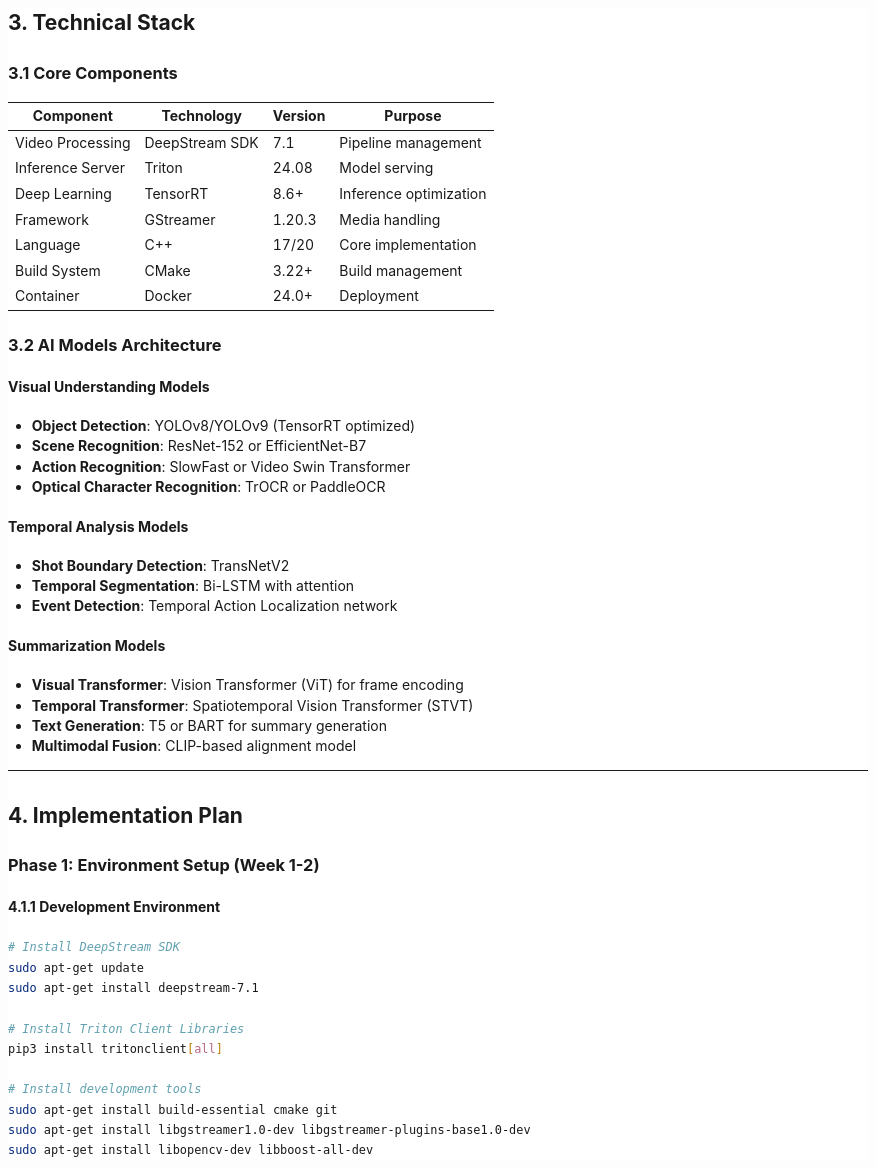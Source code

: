 
## 3. Technical Stack

### 3.1 Core Components

| Component | Technology | Version | Purpose |
|-----------|------------|---------|---------|
| Video Processing | DeepStream SDK | 7.1 | Pipeline management |
| Inference Server | Triton | 24.08 | Model serving |
| Deep Learning | TensorRT | 8.6+ | Inference optimization |
| Framework | GStreamer | 1.20.3 | Media handling |
| Language | C++ | 17/20 | Core implementation |
| Build System | CMake | 3.22+ | Build management |
| Container | Docker | 24.0+ | Deployment |

### 3.2 AI Models Architecture

#### Visual Understanding Models
- **Object Detection**: YOLOv8/YOLOv9 (TensorRT optimized)
- **Scene Recognition**: ResNet-152 or EfficientNet-B7
- **Action Recognition**: SlowFast or Video Swin Transformer
- **Optical Character Recognition**: TrOCR or PaddleOCR

#### Temporal Analysis Models
- **Shot Boundary Detection**: TransNetV2
- **Temporal Segmentation**: Bi-LSTM with attention
- **Event Detection**: Temporal Action Localization network

#### Summarization Models
- **Visual Transformer**: Vision Transformer (ViT) for frame encoding
- **Temporal Transformer**: Spatiotemporal Vision Transformer (STVT)
- **Text Generation**: T5 or BART for summary generation
- **Multimodal Fusion**: CLIP-based alignment model

---

## 4. Implementation Plan

### Phase 1: Environment Setup (Week 1-2)

#### 4.1.1 Development Environment
```bash
# Install DeepStream SDK
sudo apt-get update
sudo apt-get install deepstream-7.1

# Install Triton Client Libraries
pip3 install tritonclient[all]

# Install development tools
sudo apt-get install build-essential cmake git
sudo apt-get install libgstreamer1.0-dev libgstreamer-plugins-base1.0-dev
sudo apt-get install libopencv-dev libboost-all-dev
```
